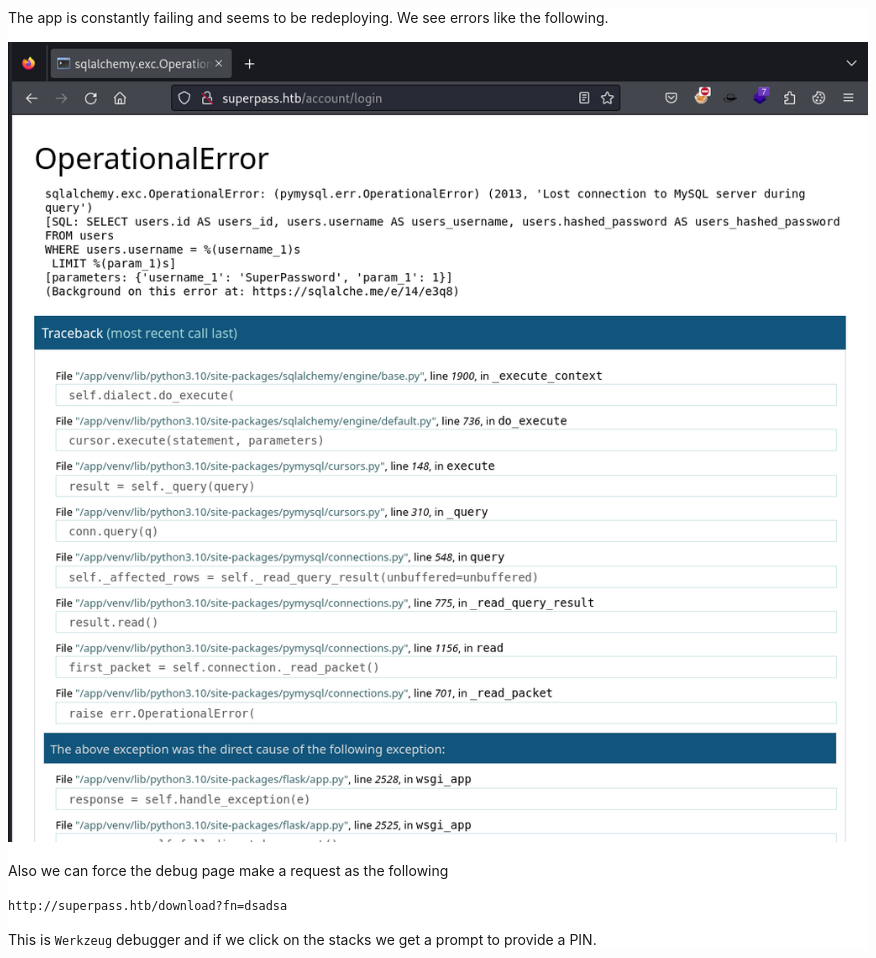 The app is constantly failing and seems to be redeploying. We see errors like the following.

![Error](images/port_80_mysql_error.png)

Also we can force the debug page make a request as the following

```bash
http://superpass.htb/download?fn=dsadsa
```

This is `Werkzeug` debugger and if we click on the stacks we get a prompt to provide a PIN.
